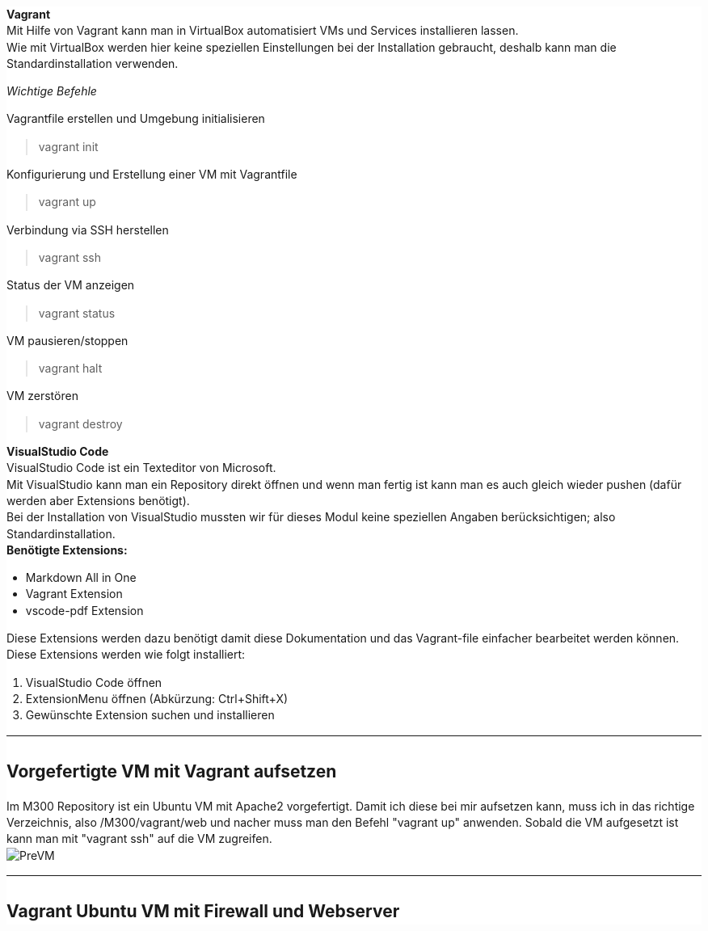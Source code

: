 **Vagrant**  
Mit Hilfe von Vagrant kann man in VirtualBox automatisiert VMs und Services installieren lassen.  
Wie mit VirtualBox werden hier keine speziellen Einstellungen bei der Installation gebraucht, deshalb kann man die Standardinstallation verwenden.  

*Wichtige Befehle*  

Vagrantfile erstellen und Umgebung initialisieren  
> vagrant init  

Konfigurierung und Erstellung einer VM mit Vagrantfile  
> vagrant up  

Verbindung via SSH herstellen  
> vagrant ssh

Status der VM anzeigen  
> vagrant status

VM pausieren/stoppen  
> vagrant halt

VM zerstören  
> vagrant destroy

**VisualStudio Code**  
VisualStudio Code ist ein Texteditor von Microsoft.  
Mit VisualStudio kann man ein Repository direkt öffnen und wenn man fertig ist kann man es auch gleich wieder pushen (dafür werden aber Extensions benötigt).  
Bei der Installation von VisualStudio mussten wir für dieses Modul keine speziellen Angaben berücksichtigen; also Standardinstallation.  
**Benötigte Extensions:**  
  - Markdown All in One  
  - Vagrant Extension  
  - vscode-pdf Extension  
  
Diese Extensions werden dazu benötigt damit diese Dokumentation und das Vagrant-file einfacher bearbeitet werden können.  
Diese Extensions werden wie folgt installiert:  
  1. VisualStudio Code öffnen  
  2. ExtensionMenu öffnen (Abkürzung: Ctrl+Shift+X)  
  3. Gewünschte Extension suchen und installieren  
  
***
##  Vorgefertigte VM mit Vagrant aufsetzen

Im M300 Repository ist ein Ubuntu VM mit Apache2 vorgefertigt. Damit ich diese bei mir aufsetzen kann, muss ich in das richtige Verzeichnis, also /M300/vagrant/web und nacher muss man den Befehl "vagrant up" anwenden. Sobald die VM aufgesetzt ist kann man mit "vagrant ssh" auf die VM zugreifen.  
![PreVM](Pre_VM.PNG)  

***
## Vagrant Ubuntu VM mit Firewall und Webserver  
